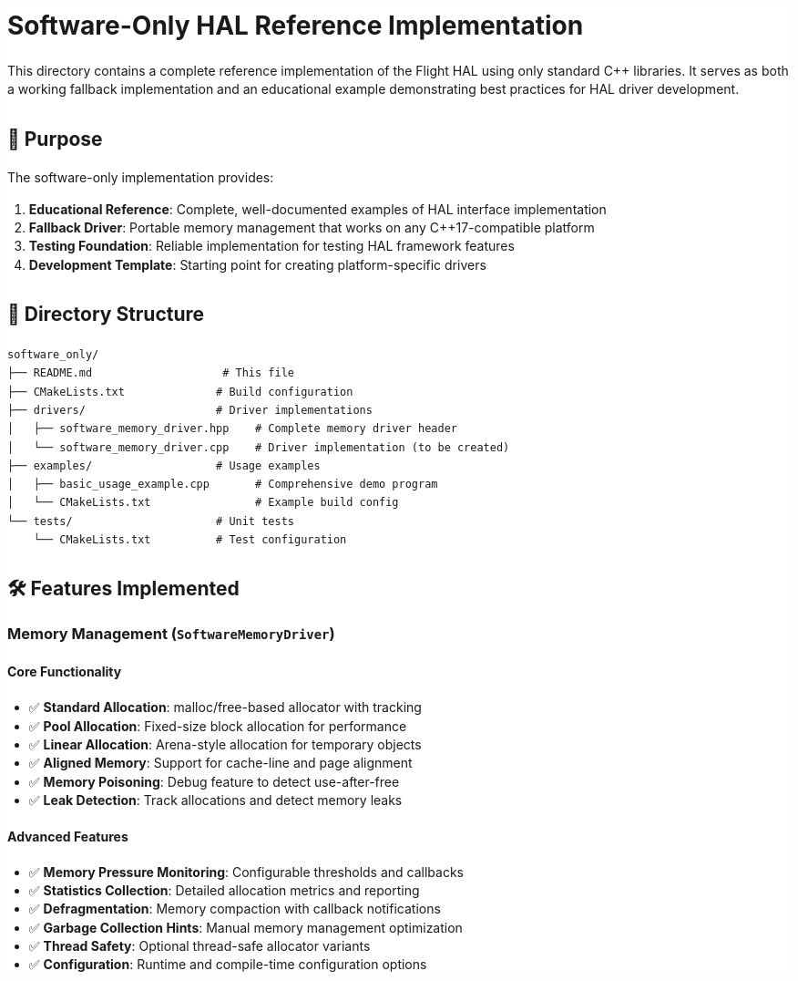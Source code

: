# Software-Only HAL Reference Implementation

This directory contains a complete reference implementation of the Flight HAL using only standard C++ libraries. It serves as both a working fallback implementation and an educational example demonstrating best practices for HAL driver development.

## 🎯 Purpose

The software-only implementation provides:

1. **Educational Reference**: Complete, well-documented examples of HAL interface implementation
2. **Fallback Driver**: Portable memory management that works on any C++17-compatible platform
3. **Testing Foundation**: Reliable implementation for testing HAL framework features
4. **Development Template**: Starting point for creating platform-specific drivers

## 📁 Directory Structure

```
software_only/
├── README.md                    # This file
├── CMakeLists.txt              # Build configuration
├── drivers/                    # Driver implementations
│   ├── software_memory_driver.hpp    # Complete memory driver header
│   └── software_memory_driver.cpp    # Driver implementation (to be created)
├── examples/                   # Usage examples
│   ├── basic_usage_example.cpp       # Comprehensive demo program
│   └── CMakeLists.txt                # Example build config
└── tests/                      # Unit tests
    └── CMakeLists.txt          # Test configuration
```

## 🛠️ Features Implemented

### Memory Management (`SoftwareMemoryDriver`)

#### Core Functionality
- ✅ **Standard Allocation**: malloc/free-based allocator with tracking
- ✅ **Pool Allocation**: Fixed-size block allocation for performance
- ✅ **Linear Allocation**: Arena-style allocation for temporary objects
- ✅ **Aligned Memory**: Support for cache-line and page alignment
- ✅ **Memory Poisoning**: Debug feature to detect use-after-free
- ✅ **Leak Detection**: Track allocations and detect memory leaks

#### Advanced Features
- ✅ **Memory Pressure Monitoring**: Configurable thresholds and callbacks
- ✅ **Statistics Collection**: Detailed allocation metrics and reporting
- ✅ **Defragmentation**: Memory compaction with callback notifications
- ✅ **Garbage Collection Hints**: Manual memory management optimization
- ✅ **Thread Safety**: Optional thread-safe allocator variants
- ✅ **Configuration**: Runtime and compile-time configuration options
